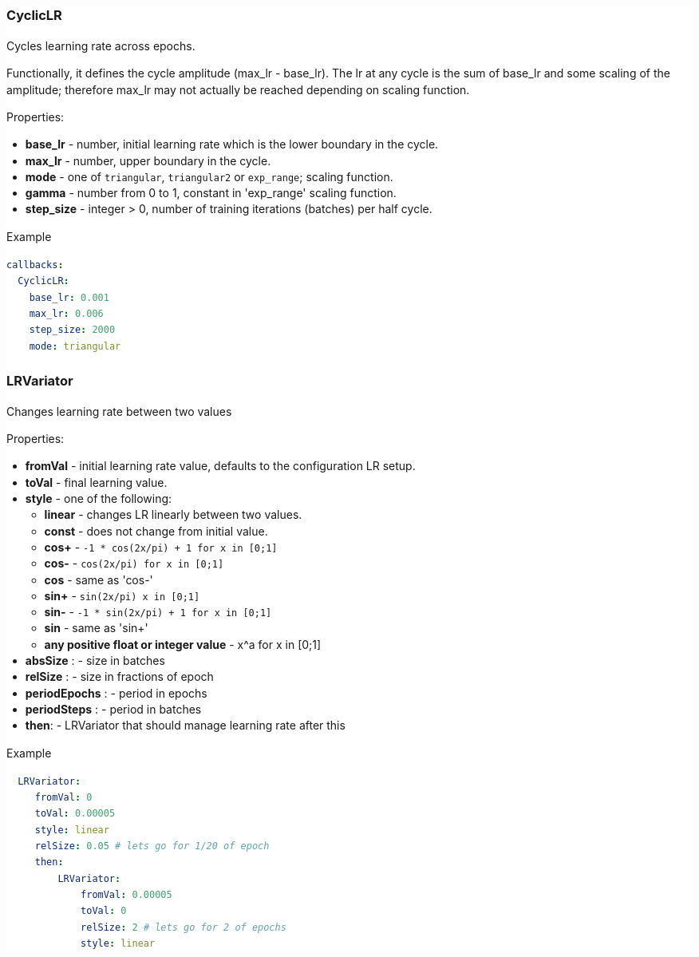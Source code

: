 ### CyclicLR

Cycles learning rate across epochs.

Functionally, it defines the cycle amplitude (max_lr - base_lr).
The lr at any cycle is the sum of base_lr
and some scaling of the amplitude; therefore
max_lr may not actually be reached depending on
scaling function.

Properties:

* **base_lr** - number, initial learning rate which is the lower boundary in the cycle.
* **max_lr** - number, upper boundary in the cycle.
* **mode** - one of `triangular`, `triangular2` or `exp_range`; scaling function.
* **gamma** - number from 0 to 1, constant in 'exp_range' scaling function.
* **step_size** - integer > 0, number of training iterations (batches) per half cycle.

Example
```yaml
callbacks:
  CyclicLR:
    base_lr: 0.001
    max_lr: 0.006
    step_size: 2000
    mode: triangular
```

### LRVariator

Changes learning rate between two values

Properties:

* **fromVal** - initial learning rate value, defaults to the configuration LR setup.
* **toVal** - final learning value.
* **style** - one of the following:
  * **linear** - changes LR linearly between two values.
  * **const** - does not change from initial value.
  * **cos+** - `-1 * cos(2x/pi) + 1 for x in [0;1]`
  * **cos-** - `cos(2x/pi) for x in [0;1]`
  * **cos** - same as 'cos-'
  * **sin+** - `sin(2x/pi) x in [0;1]`
  * **sin-** - `-1 * sin(2x/pi) + 1 for x in [0;1]`
  * **sin** - same as 'sin+'
  * **any positive float or integer value** - x^a for x in [0;1]
* **absSize** : - size in batches
* **relSize** : - size in fractions of epoch
* **periodEpochs** : - period in epochs
* **periodSteps** : - period in batches
* **then**: - LRVariator that should manage learning rate after this

Example

```yaml
  LRVariator: 
     fromVal: 0
     toVal: 0.00005 
     style: linear     
     relSize: 0.05 # lets go for 1/20 of epoch
     then:
         LRVariator:
             fromVal: 0.00005
             toVal: 0
             relSize: 2 # lets go for 2 of epochs                
             style: linear 
```
